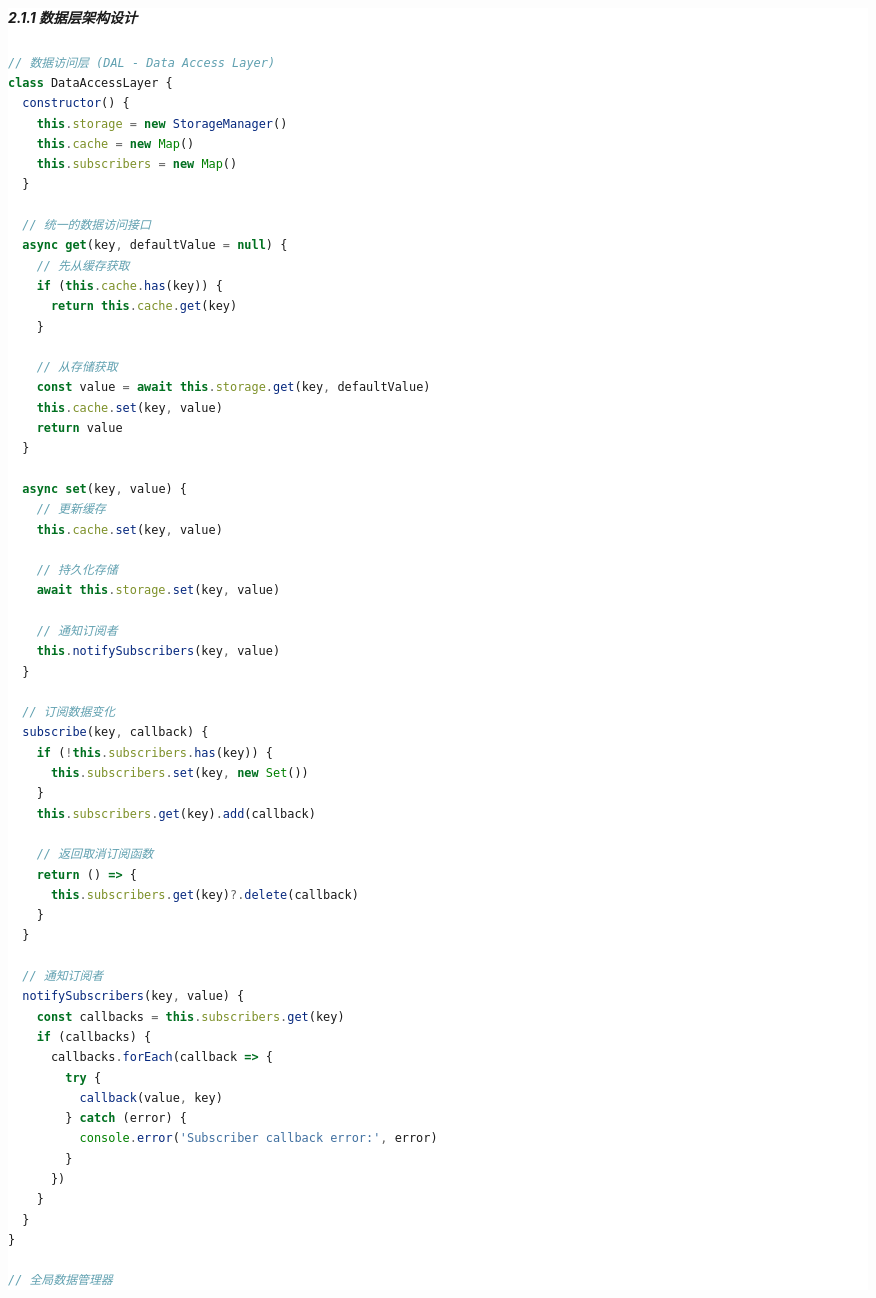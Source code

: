 ##### 2.1.1 数据层架构设计
```javascript
// 数据访问层 (DAL - Data Access Layer)
class DataAccessLayer {
  constructor() {
    this.storage = new StorageManager()
    this.cache = new Map()
    this.subscribers = new Map()
  }
  
  // 统一的数据访问接口
  async get(key, defaultValue = null) {
    // 先从缓存获取
    if (this.cache.has(key)) {
      return this.cache.get(key)
    }
    
    // 从存储获取
    const value = await this.storage.get(key, defaultValue)
    this.cache.set(key, value)
    return value
  }
  
  async set(key, value) {
    // 更新缓存
    this.cache.set(key, value)
    
    // 持久化存储
    await this.storage.set(key, value)
    
    // 通知订阅者
    this.notifySubscribers(key, value)
  }
  
  // 订阅数据变化
  subscribe(key, callback) {
    if (!this.subscribers.has(key)) {
      this.subscribers.set(key, new Set())
    }
    this.subscribers.get(key).add(callback)
    
    // 返回取消订阅函数
    return () => {
      this.subscribers.get(key)?.delete(callback)
    }
  }
  
  // 通知订阅者
  notifySubscribers(key, value) {
    const callbacks = this.subscribers.get(key)
    if (callbacks) {
      callbacks.forEach(callback => {
        try {
          callback(value, key)
        } catch (error) {
          console.error('Subscriber callback error:', error)
        }
      })
    }
  }
}

// 全局数据管理器
```